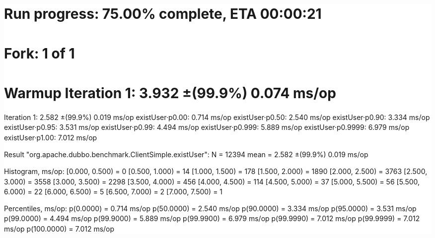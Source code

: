# Run progress: 75.00% complete, ETA 00:00:21
# Fork: 1 of 1
# Warmup Iteration   1: 3.932 ±(99.9%) 0.074 ms/op
Iteration   1: 2.582 ±(99.9%) 0.019 ms/op
                 existUser·p0.00:   0.714 ms/op
                 existUser·p0.50:   2.540 ms/op
                 existUser·p0.90:   3.334 ms/op
                 existUser·p0.95:   3.531 ms/op
                 existUser·p0.99:   4.494 ms/op
                 existUser·p0.999:  5.889 ms/op
                 existUser·p0.9999: 6.979 ms/op
                 existUser·p1.00:   7.012 ms/op



Result "org.apache.dubbo.benchmark.ClientSimple.existUser":
  N = 12394
  mean =      2.582 ±(99.9%) 0.019 ms/op

  Histogram, ms/op:
    [0.000, 0.500) = 0 
    [0.500, 1.000) = 14 
    [1.000, 1.500) = 178 
    [1.500, 2.000) = 1890 
    [2.000, 2.500) = 3763 
    [2.500, 3.000) = 3558 
    [3.000, 3.500) = 2298 
    [3.500, 4.000) = 456 
    [4.000, 4.500) = 114 
    [4.500, 5.000) = 37 
    [5.000, 5.500) = 56 
    [5.500, 6.000) = 22 
    [6.000, 6.500) = 5 
    [6.500, 7.000) = 2 
    [7.000, 7.500) = 1 

  Percentiles, ms/op:
      p(0.0000) =      0.714 ms/op
     p(50.0000) =      2.540 ms/op
     p(90.0000) =      3.334 ms/op
     p(95.0000) =      3.531 ms/op
     p(99.0000) =      4.494 ms/op
     p(99.9000) =      5.889 ms/op
     p(99.9900) =      6.979 ms/op
     p(99.9990) =      7.012 ms/op
     p(99.9999) =      7.012 ms/op
    p(100.0000) =      7.012 ms/op

